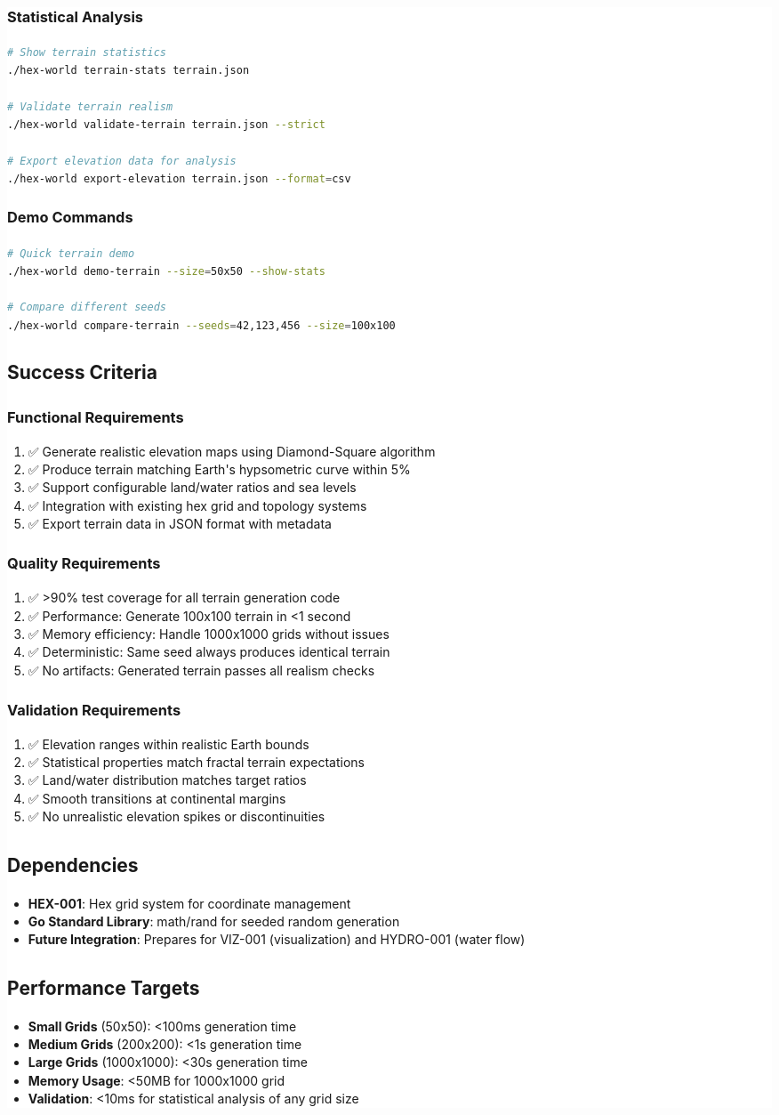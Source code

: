 ### Statistical Analysis
```bash
# Show terrain statistics
./hex-world terrain-stats terrain.json

# Validate terrain realism
./hex-world validate-terrain terrain.json --strict

# Export elevation data for analysis
./hex-world export-elevation terrain.json --format=csv
```

### Demo Commands
```bash
# Quick terrain demo
./hex-world demo-terrain --size=50x50 --show-stats

# Compare different seeds
./hex-world compare-terrain --seeds=42,123,456 --size=100x100
```

## Success Criteria

### Functional Requirements
1. ✅ Generate realistic elevation maps using Diamond-Square algorithm
2. ✅ Produce terrain matching Earth's hypsometric curve within 5%
3. ✅ Support configurable land/water ratios and sea levels
4. ✅ Integration with existing hex grid and topology systems
5. ✅ Export terrain data in JSON format with metadata

### Quality Requirements
1. ✅ >90% test coverage for all terrain generation code
2. ✅ Performance: Generate 100x100 terrain in <1 second
3. ✅ Memory efficiency: Handle 1000x1000 grids without issues
4. ✅ Deterministic: Same seed always produces identical terrain
5. ✅ No artifacts: Generated terrain passes all realism checks

### Validation Requirements
1. ✅ Elevation ranges within realistic Earth bounds
2. ✅ Statistical properties match fractal terrain expectations
3. ✅ Land/water distribution matches target ratios
4. ✅ Smooth transitions at continental margins
5. ✅ No unrealistic elevation spikes or discontinuities

## Dependencies
- **HEX-001**: Hex grid system for coordinate management
- **Go Standard Library**: math/rand for seeded random generation
- **Future Integration**: Prepares for VIZ-001 (visualization) and HYDRO-001 (water flow)

## Performance Targets
- **Small Grids** (50x50): <100ms generation time
- **Medium Grids** (200x200): <1s generation time  
- **Large Grids** (1000x1000): <30s generation time
- **Memory Usage**: <50MB for 1000x1000 grid
- **Validation**: <10ms for statistical analysis of any grid size